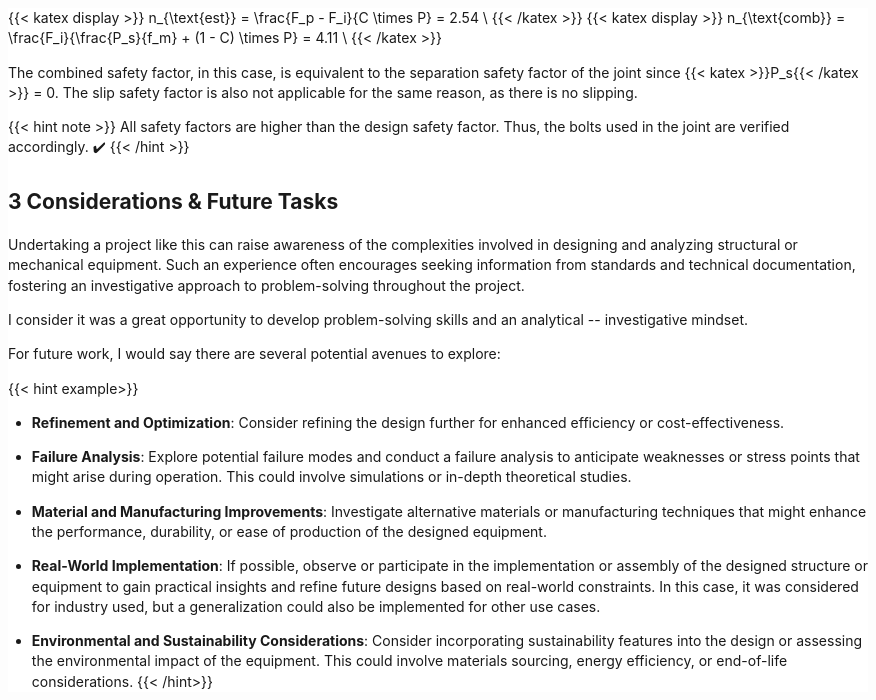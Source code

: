 {{< katex display >}}
n_{\text{est}} = \frac{F_p - F_i}{C \times P} = 2.54 \\
{{< /katex >}}
{{< katex display >}}
n_{\text{comb}} = \frac{F_i}{\frac{P_s}{f_m} + (1 - C) \times P} = 4.11 \\
{{< /katex >}}

The combined safety factor, in this case, is equivalent to the separation safety factor of the joint since  {{< katex >}}P_s{{< /katex >}} = 0. The slip safety factor is also not applicable for the same reason, as there is no slipping.

{{< hint note >}}
All safety factors are higher than the design safety factor. Thus, the bolts used in the joint are verified accordingly. ✔️
{{< /hint >}}

## 3 Considerations & Future Tasks

Undertaking a project like this can raise awareness of the complexities involved in designing and analyzing structural or mechanical equipment. Such an experience often encourages seeking information from standards and technical documentation, fostering an investigative approach to problem-solving throughout the project.

I consider it was a great opportunity to develop problem-solving skills and an analytical -- investigative mindset.

For future work, I would say there are several potential avenues to explore:

{{< hint example>}}
- **Refinement and Optimization**: Consider refining the design further for enhanced efficiency or cost-effectiveness. 

- **Failure Analysis**: Explore potential failure modes and conduct a failure analysis to anticipate weaknesses or stress points that might arise during operation. This could involve simulations or in-depth theoretical studies.

- **Material and Manufacturing Improvements**: Investigate alternative materials or manufacturing techniques that might enhance the performance, durability, or ease of production of the designed equipment.

- **Real-World Implementation**: If possible, observe or participate in the implementation or assembly of the designed structure or equipment to gain practical insights and refine future designs based on real-world constraints. In this case, it was considered for industry used, but a generalization could also be implemented for other use cases.

- **Environmental and Sustainability Considerations**: Consider incorporating sustainability features into the design or assessing the environmental impact of the equipment. This could involve materials sourcing, energy efficiency, or end-of-life considerations.
{{< /hint>}}

